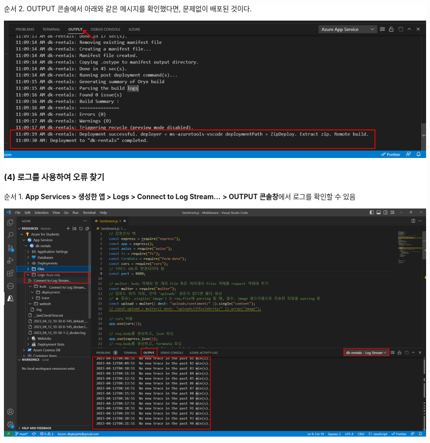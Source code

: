 

순서 2. OUTPUT 콘솔에서 아래와 같은 메시지를 확인했다면, 문제없이 배포된 것이다.

![image-20230412135017219](../images/2023-04-12-a8/image-20230412135017219.png)









### (4) 로그를 사용하여 오류 찾기

순서 1. **App Services > 생성한 앱 > Logs > Connect to Log Stream...** **> OUTPUT 콘솔창**에서 로그를 확인할 수 있음

![image-20230412140326043](../images/2023-04-12-a8/image-20230412140326043.png)
